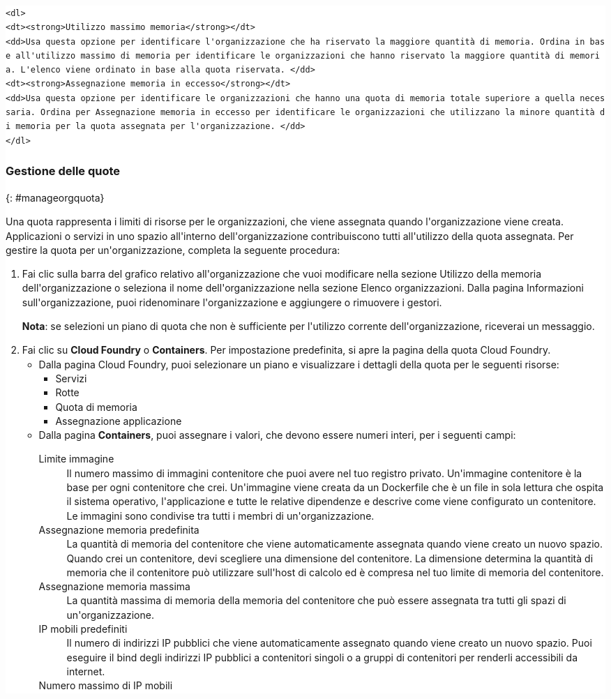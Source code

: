 	<dl>
	<dt><strong>Utilizzo massimo memoria</strong></dt>
	<dd>Usa questa opzione per identificare l'organizzazione che ha riservato la maggiore quantità di memoria. Ordina in base all'utilizzo massimo di memoria per identificare le organizzazioni che hanno riservato la maggiore quantità di memoria. L'elenco viene ordinato in base alla quota riservata. </dd>
	<dt><strong>Assegnazione memoria in eccesso</strong></dt>
	<dd>Usa questa opzione per identificare le organizzazioni che hanno una quota di memoria totale superiore a quella necessaria. Ordina per Assegnazione memoria in eccesso per identificare le organizzazioni che utilizzano la minore quantità di memoria per la quota assegnata per l'organizzazione. </dd>
	</dl>

### Gestione delle quote
{: #manageorgquota}

Una quota rappresenta i limiti di risorse per le organizzazioni, che viene assegnata quando l'organizzazione viene creata. Applicazioni o servizi in uno spazio all'interno dell'organizzazione contribuiscono tutti all'utilizzo della quota assegnata. Per gestire la quota per un'organizzazione, completa la seguente procedura:

<ol>
<li>Fai clic sulla barra del grafico
relativo all'organizzazione che vuoi modificare nella sezione Utilizzo della memoria dell'organizzazione o seleziona il nome
dell'organizzazione nella sezione Elenco organizzazioni. Dalla pagina Informazioni sull'organizzazione, puoi ridenominare l'organizzazione e aggiungere o rimuovere i gestori.
<p><strong>Nota</strong>: se selezioni un piano di quota che non è sufficiente per l'utilizzo corrente
dell'organizzazione, riceverai un messaggio.</p></li>
<li>Fai clic su <strong>Cloud Foundry</strong> o <strong>Containers</strong>.  Per impostazione predefinita, si apre la pagina della quota Cloud Foundry.
<ul>
<li>Dalla pagina Cloud Foundry, puoi selezionare un piano e visualizzare i dettagli della quota per le seguenti risorse:
<ul>
<li>Servizi</li>
<li>Rotte</li>
<li>Quota di memoria</li>
<li>Assegnazione applicazione</li>
</ul>
</li>
<li>Dalla pagina <strong>Containers</strong>, puoi assegnare i valori, che devono essere numeri interi, per i seguenti campi:
<dl class="parml">
<dt class="pt dlterm">Limite immagine</dt>
<dd class="pd">Il numero massimo di immagini contenitore che puoi avere nel tuo registro privato. Un'immagine contenitore è la base per ogni contenitore che crei. Un'immagine viene creata da un Dockerfile che è un file in sola lettura che ospita il sistema operativo, l'applicazione e tutte le relative dipendenze e descrive come viene configurato un contenitore. Le immagini sono condivise tra tutti i membri di un'organizzazione.</dd>
<dt class="pt dlterm">Assegnazione memoria predefinita</dt>
<dd>La quantità di memoria del contenitore che viene automaticamente assegnata quando viene creato un nuovo spazio. Quando crei un contenitore, devi scegliere una dimensione del contenitore. La dimensione determina la quantità di memoria che il contenitore può utilizzare sull'host di calcolo ed è compresa nel tuo limite di memoria del contenitore. </dd>
<dt class="pt dlterm">Assegnazione memoria massima</dt>
<dd>La quantità massima di memoria della memoria del contenitore che può essere assegnata tra tutti gli spazi di un'organizzazione.</dd>
<dt class="pt dlterm">IP mobili predefiniti</dt>
<dd>Il numero di indirizzi IP pubblici che viene automaticamente assegnato quando viene creato un nuovo spazio. Puoi eseguire il bind degli indirizzi IP pubblici a contenitori singoli o a gruppi di contenitori per renderli accessibili da internet.</dd>
<dt class="pt dlterm">Numero massimo di IP mobili</dt>